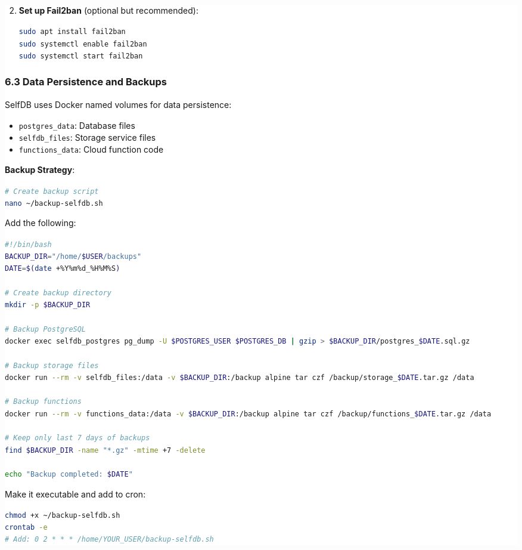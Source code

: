 2. **Set up Fail2ban** (optional but recommended):
   ```bash
   sudo apt install fail2ban
   sudo systemctl enable fail2ban
   sudo systemctl start fail2ban
   ```

### 6.3 Data Persistence and Backups

SelfDB uses Docker named volumes for data persistence:

- `postgres_data`: Database files
- `selfdb_files`: Storage service files
- `functions_data`: Cloud function code

**Backup Strategy**:

```bash
# Create backup script
nano ~/backup-selfdb.sh
```

Add the following:

```bash
#!/bin/bash
BACKUP_DIR="/home/$USER/backups"
DATE=$(date +%Y%m%d_%H%M%S)

# Create backup directory
mkdir -p $BACKUP_DIR

# Backup PostgreSQL
docker exec selfdb_postgres pg_dump -U $POSTGRES_USER $POSTGRES_DB | gzip > $BACKUP_DIR/postgres_$DATE.sql.gz

# Backup storage files
docker run --rm -v selfdb_files:/data -v $BACKUP_DIR:/backup alpine tar czf /backup/storage_$DATE.tar.gz /data

# Backup functions
docker run --rm -v functions_data:/data -v $BACKUP_DIR:/backup alpine tar czf /backup/functions_$DATE.tar.gz /data

# Keep only last 7 days of backups
find $BACKUP_DIR -name "*.gz" -mtime +7 -delete

echo "Backup completed: $DATE"
```

Make it executable and add to cron:

```bash
chmod +x ~/backup-selfdb.sh
crontab -e
# Add: 0 2 * * * /home/YOUR_USER/backup-selfdb.sh
```
